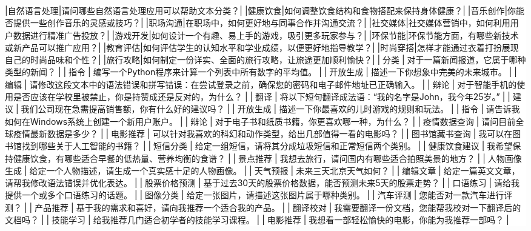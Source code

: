 |自然语言处理|请问哪些自然语言处理应用可以帮助文本分类？|
|健康饮食|如何调整饮食结构和食物搭配来保持身体健康？|
|音乐创作|你能否提供一些创作音乐的灵感或技巧？|
|职场沟通|在职场中，如何更好地与同事合作并沟通交流？|
|社交媒体|社交媒体营销中，如何利用用户数据进行精准广告投放？|
|游戏开发|如何设计一个有趣、易上手的游戏，吸引更多玩家参与？|
|环保节能|环保节能方面，有哪些新技术或新产品可以推广应用？|
|教育评估|如何评估学生的认知水平和学业成绩，以便更好地指导教学？|
|时尚穿搭|怎样才能通过衣着打扮展现自己的时尚品味和个性？|
|旅行攻略|如何制定一份详实、全面的旅行攻略，让旅途更加顺利愉快？|
| 分类 | 对于一篇新闻报道，它属于哪种类型的新闻？ |
| 指令 | 编写一个Python程序来计算一个列表中所有数字的平均值。 |
| 开放生成 | 描述一下你想象中完美的未来城市。 |
| 编辑 | 请修改这段文本中的语法错误和拼写错误：在尝试登录之前，确保您的密码和电子邮件地址已正确输入。 |
| 辩论 | 对于智能手机的使用是否应该在学校里被禁止，你是持赞成还是反对的，为什么？ |
| 翻译 | 将以下短句翻译成法语：“我的名字是John，我今年25岁。” |
| 建议 | 我们公司现在急需提高销售额，你有什么好的建议吗？ |
| 开放生成 | 描述一下你最喜欢的儿时游戏的规则和玩法。 |
| 指令 | 请告诉我如何在Windows系统上创建一个新用户账户。 |
| 辩论 | 对于电子书和纸质书籍，你更喜欢哪一种，为什么？ |
| 疫情数据查询 | 请问目前全球疫情最新数据是多少？ |
| 电影推荐 | 可以针对我喜欢的科幻和动作类型，给出几部值得一看的电影吗？ |
| 图书馆藏书查询 | 我可以在图书馆找到哪些关于人工智能的书籍？ |
| 短信分类 | 给定一组短信，请将其分成垃圾短信和正常短信两个类别。 |
| 健康饮食建议 | 我希望保持健康饮食，有哪些适合早餐的低热量、营养均衡的食谱？ |
| 景点推荐 | 我想去旅行，请问国内有哪些适合拍照美景的地方？ |
| 人物画像生成 | 给定一个人物描述，请生成一个真实感十足的人物画像。 |
| 天气预报 | 未来三天北京天气如何？ |
| 编辑文章 | 给定一篇英文文章，请帮我修改语法错误并优化表达。 |
| 股票价格预测 | 基于过去30天的股票价格数据，能否预测未来5天的股票走势？ |
| 口语练习               | 请给我提供一个或多个口语练习的话题。                        |
| 图像分类               | 给定一张图片，请描述这张图片属于哪种类别。                  |
| 汽车评测               | 您能否对一款汽车进行评测？                                    |
| 产品推荐               | 基于我的需求和喜好，请向我推荐一个适合我的产品。            |
| 翻译校对               | 我需要翻译一份文档，您能帮我校对一下翻译后的文档吗？        |
| 技能学习               | 给我推荐几门适合初学者的技能学习课程。                        |
| 电影推荐               | 我想看一部轻松愉快的电影，你能为我推荐一部吗？                |